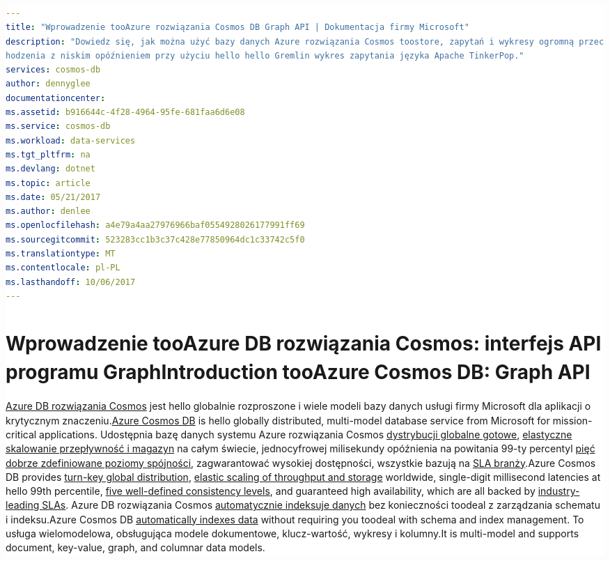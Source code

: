 ```yaml
---
title: "Wprowadzenie tooAzure rozwiązania Cosmos DB Graph API | Dokumentacja firmy Microsoft"
description: "Dowiedz się, jak można użyć bazy danych Azure rozwiązania Cosmos toostore, zapytań i wykresy ogromną przechodzenia z niskim opóźnieniem przy użyciu hello hello Gremlin wykres zapytania języka Apache TinkerPop."
services: cosmos-db
author: dennyglee
documentationcenter: 
ms.assetid: b916644c-4f28-4964-95fe-681faa6d6e08
ms.service: cosmos-db
ms.workload: data-services
ms.tgt_pltfrm: na
ms.devlang: dotnet
ms.topic: article
ms.date: 05/21/2017
ms.author: denlee
ms.openlocfilehash: a4e79a4aa27976966baf0554928026177991ff69
ms.sourcegitcommit: 523283cc1b3c37c428e77850964dc1c33742c5f0
ms.translationtype: MT
ms.contentlocale: pl-PL
ms.lasthandoff: 10/06/2017
---
```

# <a name="introduction-tooazure-cosmos-db-graph-api"></a><span data-ttu-id="5dee0-103">Wprowadzenie tooAzure DB rozwiązania Cosmos: interfejs API programu Graph</span><span class="sxs-lookup"><span data-stu-id="5dee0-103">Introduction tooAzure Cosmos DB: Graph API</span></span>

<span data-ttu-id="5dee0-104">[Azure DB rozwiązania Cosmos](introduction.md) jest hello globalnie rozproszone i wiele modeli bazy danych usługi firmy Microsoft dla aplikacji o krytycznym znaczeniu.</span><span class="sxs-lookup"><span data-stu-id="5dee0-104">[Azure Cosmos DB](introduction.md) is hello globally distributed, multi-model database service from Microsoft for mission-critical applications.</span></span> <span data-ttu-id="5dee0-105">Udostępnia bazę danych systemu Azure rozwiązania Cosmos [dystrybucji globalne gotowe](distribute-data-globally.md), [elastyczne skalowanie przepływność i magazyn](partition-data.md) na całym świecie, jednocyfrowej milisekundy opóźnienia na powitania 99-ty percentyl [pięć dobrze zdefiniowane poziomy spójności](consistency-levels.md), zagwarantować wysokiej dostępności, wszystkie bazują na [SLA branży](https://azure.microsoft.com/support/legal/sla/cosmos-db/).</span><span class="sxs-lookup"><span data-stu-id="5dee0-105">Azure Cosmos DB provides [turn-key global distribution](distribute-data-globally.md), [elastic scaling of throughput and storage](partition-data.md) worldwide, single-digit millisecond latencies at hello 99th percentile, [five well-defined consistency levels](consistency-levels.md), and guaranteed high availability, which are all backed by [industry-leading SLAs](https://azure.microsoft.com/support/legal/sla/cosmos-db/).</span></span> <span data-ttu-id="5dee0-106">Azure DB rozwiązania Cosmos [automatycznie indeksuje danych](http://www.vldb.org/pvldb/vol8/p1668-shukla.pdf) bez konieczności toodeal z zarządzania schematu i indeksu.</span><span class="sxs-lookup"><span data-stu-id="5dee0-106">Azure Cosmos DB [automatically indexes data](http://www.vldb.org/pvldb/vol8/p1668-shukla.pdf) without requiring you toodeal with schema and index management.</span></span> <span data-ttu-id="5dee0-107">To usługa wielomodelowa, obsługująca modele dokumentowe, klucz-wartość, wykresy i kolumny.</span><span class="sxs-lookup"><span data-stu-id="5dee0-107">It is multi-model and supports document, key-value, graph, and columnar data models.</span></span>
